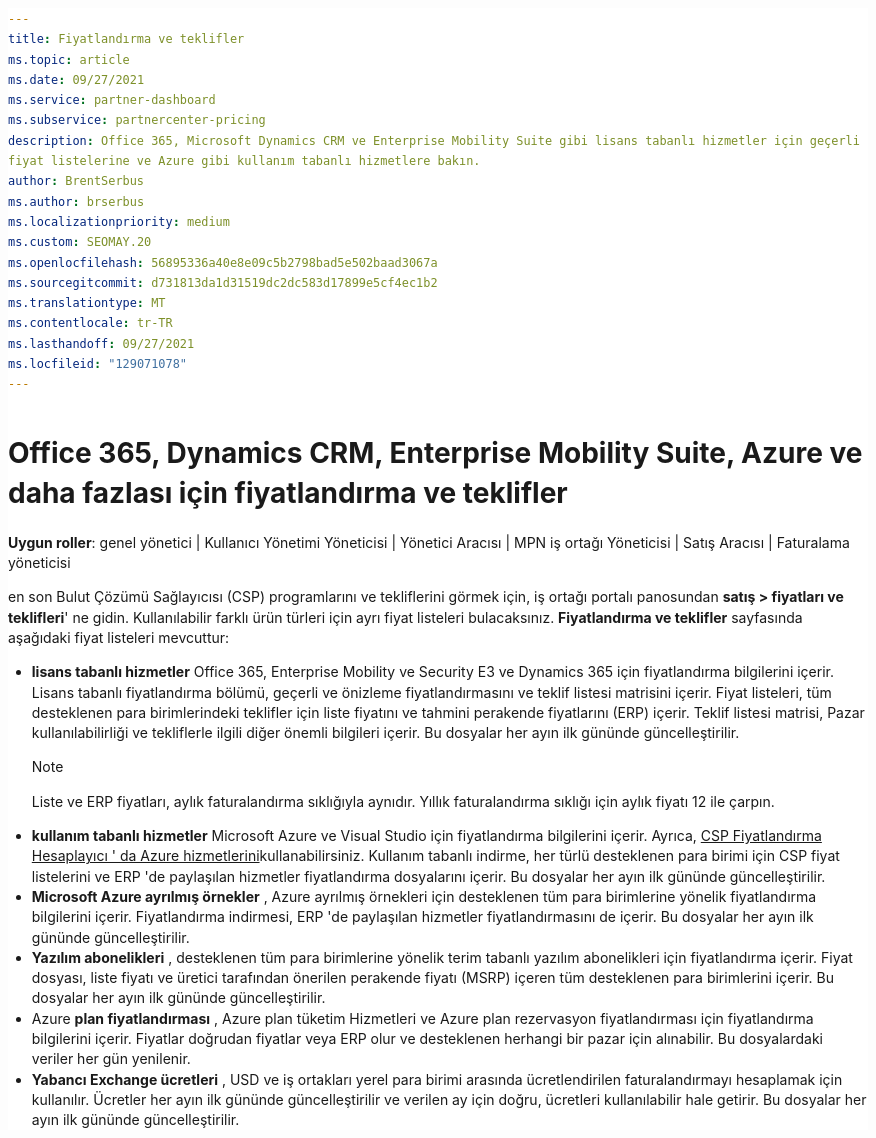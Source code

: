 ```yaml
---
title: Fiyatlandırma ve teklifler
ms.topic: article
ms.date: 09/27/2021
ms.service: partner-dashboard
ms.subservice: partnercenter-pricing
description: Office 365, Microsoft Dynamics CRM ve Enterprise Mobility Suite gibi lisans tabanlı hizmetler için geçerli fiyat listelerine ve Azure gibi kullanım tabanlı hizmetlere bakın.
author: BrentSerbus
ms.author: brserbus
ms.localizationpriority: medium
ms.custom: SEOMAY.20
ms.openlocfilehash: 56895336a40e8e09c5b2798bad5e502baad3067a
ms.sourcegitcommit: d731813da1d31519dc2dc583d17899e5cf4ec1b2
ms.translationtype: MT
ms.contentlocale: tr-TR
ms.lasthandoff: 09/27/2021
ms.locfileid: "129071078"
---
```

# <a name="pricing-and-offers-for-office-365-dynamics-crm-enterprise-mobility-suite-azure-and-more"></a>Office 365, Dynamics CRM, Enterprise Mobility Suite, Azure ve daha fazlası için fiyatlandırma ve teklifler

**Uygun roller**: genel yönetici | Kullanıcı Yönetimi Yöneticisi | Yönetici Aracısı | MPN iş ortağı Yöneticisi | Satış Aracısı | Faturalama yöneticisi

en son Bulut Çözümü Sağlayıcısı (CSP) programlarını ve tekliflerini görmek için, iş ortağı portalı panosundan **satış > fiyatları ve teklifleri**' ne gidin. Kullanılabilir farklı ürün türleri için ayrı fiyat listeleri bulacaksınız. **Fiyatlandırma ve teklifler** sayfasında aşağıdaki fiyat listeleri mevcuttur:

- **lisans tabanlı hizmetler** Office 365, Enterprise Mobility ve Security E3 ve Dynamics 365 için fiyatlandırma bilgilerini içerir. Lisans tabanlı fiyatlandırma bölümü, geçerli ve önizleme fiyatlandırmasını ve teklif listesi matrisini içerir. Fiyat listeleri, tüm desteklenen para birimlerindeki teklifler için liste fiyatını ve tahmini perakende fiyatlarını (ERP) içerir. Teklif listesi matrisi, Pazar kullanılabilirliği ve tekliflerle ilgili diğer önemli bilgileri içerir. Bu dosyalar her ayın ilk gününde güncelleştirilir.
   > [!NOTE]
   > Liste ve ERP fiyatları, aylık faturalandırma sıklığıyla aynıdır. Yıllık faturalandırma sıklığı için aylık fiyatı 12 ile çarpın.
- **kullanım tabanlı hizmetler** Microsoft Azure ve Visual Studio için fiyatlandırma bilgilerini içerir. Ayrıca, [CSP Fiyatlandırma Hesaplayıcı ' da Azure hizmetlerini](https://azure.microsoft.com/pricing/calculator/)kullanabilirsiniz. Kullanım tabanlı indirme, her türlü desteklenen para birimi için CSP fiyat listelerini ve ERP 'de paylaşılan hizmetler fiyatlandırma dosyalarını içerir. Bu dosyalar her ayın ilk gününde güncelleştirilir.
- **Microsoft Azure ayrılmış örnekler** , Azure ayrılmış örnekleri için desteklenen tüm para birimlerine yönelik fiyatlandırma bilgilerini içerir. Fiyatlandırma indirmesi, ERP 'de paylaşılan hizmetler fiyatlandırmasını de içerir. Bu dosyalar her ayın ilk gününde güncelleştirilir.
- **Yazılım abonelikleri** , desteklenen tüm para birimlerine yönelik terim tabanlı yazılım abonelikleri için fiyatlandırma içerir. Fiyat dosyası, liste fiyatı ve üretici tarafından önerilen perakende fiyatı (MSRP) içeren tüm desteklenen para birimlerini içerir. Bu dosyalar her ayın ilk gününde güncelleştirilir.
- Azure **plan fiyatlandırması** , Azure plan tüketim Hizmetleri ve Azure plan rezervasyon fiyatlandırması için fiyatlandırma bilgilerini içerir. Fiyatlar doğrudan fiyatlar veya ERP olur ve desteklenen herhangi bir pazar için alınabilir. Bu dosyalardaki veriler her gün yenilenir.
- **Yabancı Exchange ücretleri** , USD ve iş ortakları yerel para birimi arasında ücretlendirilen faturalandırmayı hesaplamak için kullanılır. Ücretler her ayın ilk gününde güncelleştirilir ve verilen ay için doğru, ücretleri kullanılabilir hale getirir. Bu dosyalar her ayın ilk gününde güncelleştirilir.